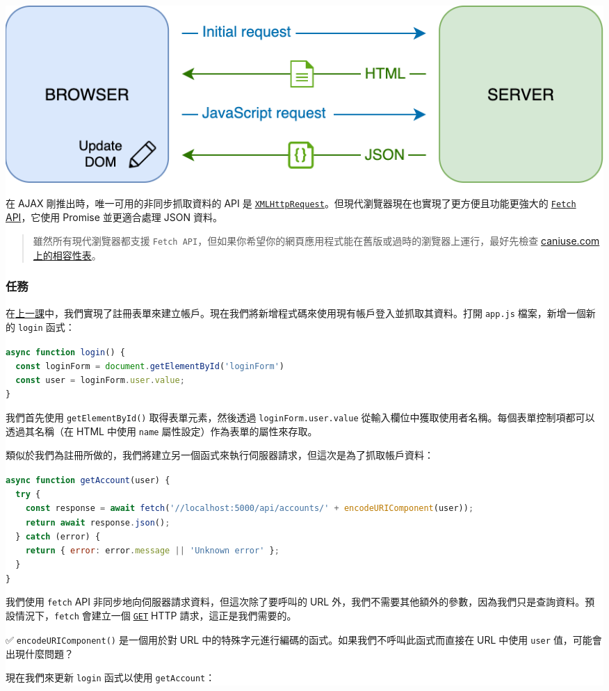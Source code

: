 ![單頁應用程式的更新工作流程](../../../../7-bank-project/3-data/images/spa.png)

在 AJAX 剛推出時，唯一可用的非同步抓取資料的 API 是 [`XMLHttpRequest`](https://developer.mozilla.org/docs/Web/API/XMLHttpRequest/Using_XMLHttpRequest)。但現代瀏覽器現在也實現了更方便且功能更強大的 [`Fetch` API](https://developer.mozilla.org/docs/Web/API/Fetch_API)，它使用 Promise 並更適合處理 JSON 資料。

> 雖然所有現代瀏覽器都支援 `Fetch API`，但如果你希望你的網頁應用程式能在舊版或過時的瀏覽器上運行，最好先檢查 [caniuse.com 上的相容性表](https://caniuse.com/fetch)。

### 任務

在[上一課](../2-forms/README.md)中，我們實現了註冊表單來建立帳戶。現在我們將新增程式碼來使用現有帳戶登入並抓取其資料。打開 `app.js` 檔案，新增一個新的 `login` 函式：

```js
async function login() {
  const loginForm = document.getElementById('loginForm')
  const user = loginForm.user.value;
}
```

我們首先使用 `getElementById()` 取得表單元素，然後透過 `loginForm.user.value` 從輸入欄位中獲取使用者名稱。每個表單控制項都可以透過其名稱（在 HTML 中使用 `name` 屬性設定）作為表單的屬性來存取。

類似於我們為註冊所做的，我們將建立另一個函式來執行伺服器請求，但這次是為了抓取帳戶資料：

```js
async function getAccount(user) {
  try {
    const response = await fetch('//localhost:5000/api/accounts/' + encodeURIComponent(user));
    return await response.json();
  } catch (error) {
    return { error: error.message || 'Unknown error' };
  }
}
```

我們使用 `fetch` API 非同步地向伺服器請求資料，但這次除了要呼叫的 URL 外，我們不需要其他額外的參數，因為我們只是查詢資料。預設情況下，`fetch` 會建立一個 [`GET`](https://developer.mozilla.org/docs/Web/HTTP/Methods/GET) HTTP 請求，這正是我們需要的。

✅ `encodeURIComponent()` 是一個用於對 URL 中的特殊字元進行編碼的函式。如果我們不呼叫此函式而直接在 URL 中使用 `user` 值，可能會出現什麼問題？

現在我們來更新 `login` 函式以使用 `getAccount`：
